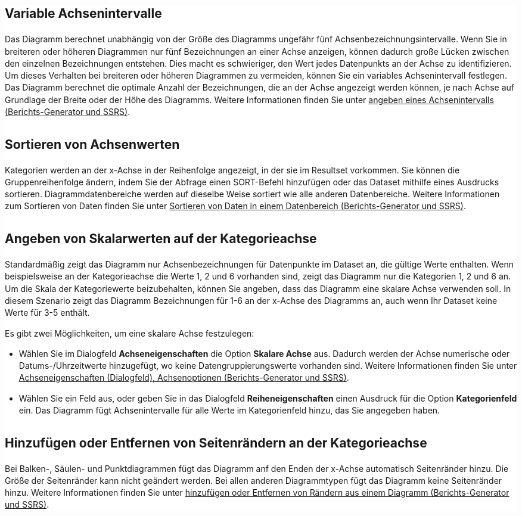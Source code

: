 ## <a name="variable-axis-intervals"></a>Variable Achsenintervalle  
 Das Diagramm berechnet unabhängig von der Größe des Diagramms ungefähr fünf Achsenbezeichnungsintervalle. Wenn Sie in breiteren oder höheren Diagrammen nur fünf Bezeichnungen an einer Achse anzeigen, können dadurch große Lücken zwischen den einzelnen Bezeichnungen entstehen. Dies macht es schwieriger, den Wert jedes Datenpunkts an der Achse zu identifizieren. Um dieses Verhalten bei breiteren oder höheren Diagrammen zu vermeiden, können Sie ein variables Achsenintervall festlegen. Das Diagramm berechnet die optimale Anzahl der Bezeichnungen, die an der Achse angezeigt werden können, je nach Achse auf Grundlage der Breite oder der Höhe des Diagramms. Weitere Informationen finden Sie unter [angeben eines Achsenintervalls &#40;Berichts-Generator und SSRS&#41;](specify-an-axis-interval-report-builder-and-ssrs.md).  
  
## <a name="sorting-axis-values"></a>Sortieren von Achsenwerten  
 Kategorien werden an der x-Achse in der Reihenfolge angezeigt, in der sie im Resultset vorkommen. Sie können die Gruppenreihenfolge ändern, indem Sie der Abfrage einen SORT-Befehl hinzufügen oder das Dataset mithilfe eines Ausdrucks sortieren. Diagrammdatenbereiche werden auf dieselbe Weise sortiert wie alle anderen Datenbereiche. Weitere Informationen zum Sortieren von Daten finden Sie unter [Sortieren von Daten in einem Datenbereich (Berichts-Generator und SSRS)](sort-data-in-a-data-region-report-builder-and-ssrs.md).  
  
## <a name="specifying-scalar-values-on-the-category-axis"></a>Angeben von Skalarwerten auf der Kategorieachse  
 Standardmäßig zeigt das Diagramm nur Achsenbezeichnungen für Datenpunkte im Dataset an, die gültige Werte enthalten. Wenn beispielsweise an der Kategorieachse die Werte 1, 2 und 6 vorhanden sind, zeigt das Diagramm nur die Kategorien 1, 2 und 6 an. Um die Skala der Kategoriewerte beizubehalten, können Sie angeben, dass das Diagramm eine skalare Achse verwenden soll. In diesem Szenario zeigt das Diagramm Bezeichnungen für 1-6 an der x-Achse des Diagramms an, auch wenn Ihr Dataset keine Werte für 3-5 enthält.  
  
 Es gibt zwei Möglichkeiten, um eine skalare Achse festzulegen:  
  
-   Wählen Sie im Dialogfeld **Achseneigenschaften** die Option **Skalare Achse** aus. Dadurch werden der Achse numerische oder Datums-/Uhrzeitwerte hinzugefügt, wo keine Datengruppierungswerte vorhanden sind. Weitere Informationen finden Sie unter [Achseneigenschaften (Dialogfeld), Achsenoptionen (Berichts-Generator und SSRS)](../axis-properties-dialog-box-axis-options-report-builder-and-ssrs.md).  
  
-   Wählen Sie ein Feld aus, oder geben Sie in das Dialogfeld **Reiheneigenschaften** einen Ausdruck für die Option **Kategorienfeld** ein. Das Diagramm fügt Achsenintervalle für alle Werte im Kategorienfeld hinzu, das Sie angegeben haben.  
  
## <a name="adding-or-removing-side-margins-from-the-category-axis"></a>Hinzufügen oder Entfernen von Seitenrändern an der Kategorieachse  
 Bei Balken-, Säulen- und Punktdiagrammen fügt das Diagramm anf den Enden der x-Achse automatisch Seitenränder hinzu. Die Größe der Seitenränder kann nicht geändert werden. Bei allen anderen Diagrammtypen fügt das Diagramm keine Seitenränder hinzu. Weitere Informationen finden Sie unter [hinzufügen oder Entfernen von Rändern aus einem Diagramm &#40;Berichts-Generator und SSRS&#41;](add-or-remove-margins-from-a-chart-report-builder-and-ssrs.md).  
  